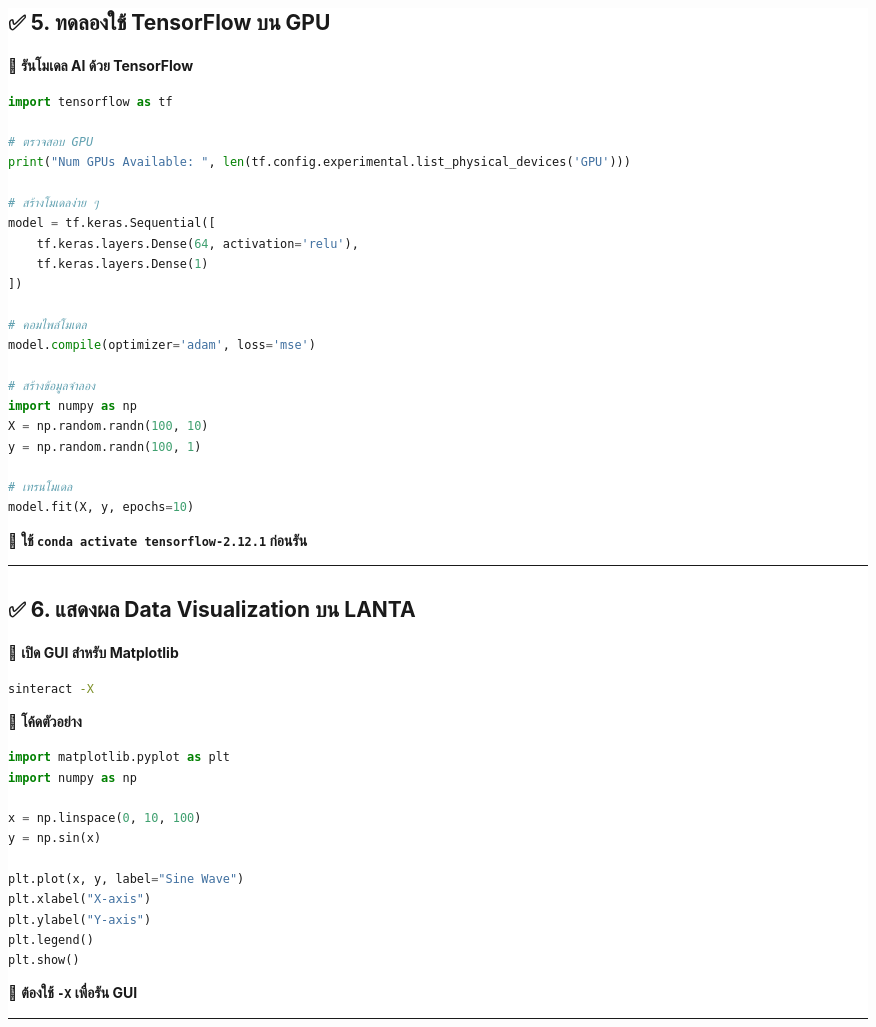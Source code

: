 
## **✅ 5. ทดลองใช้ TensorFlow บน GPU**
📌 **รันโมเดล AI ด้วย TensorFlow**  
```python
import tensorflow as tf

# ตรวจสอบ GPU
print("Num GPUs Available: ", len(tf.config.experimental.list_physical_devices('GPU')))

# สร้างโมเดลง่าย ๆ
model = tf.keras.Sequential([
    tf.keras.layers.Dense(64, activation='relu'),
    tf.keras.layers.Dense(1)
])

# คอมไพล์โมเดล
model.compile(optimizer='adam', loss='mse')

# สร้างข้อมูลจำลอง
import numpy as np
X = np.random.randn(100, 10)
y = np.random.randn(100, 1)

# เทรนโมเดล
model.fit(X, y, epochs=10)
```
🎯 **ใช้ `conda activate tensorflow-2.12.1` ก่อนรัน**  

---

## **✅ 6. แสดงผล Data Visualization บน LANTA**
📌 **เปิด GUI สำหรับ Matplotlib**
```bash
sinteract -X
```
📌 **โค้ดตัวอย่าง**
```python
import matplotlib.pyplot as plt
import numpy as np

x = np.linspace(0, 10, 100)
y = np.sin(x)

plt.plot(x, y, label="Sine Wave")
plt.xlabel("X-axis")
plt.ylabel("Y-axis")
plt.legend()
plt.show()
```
🎯 **ต้องใช้ `-X` เพื่อรัน GUI**  

---
